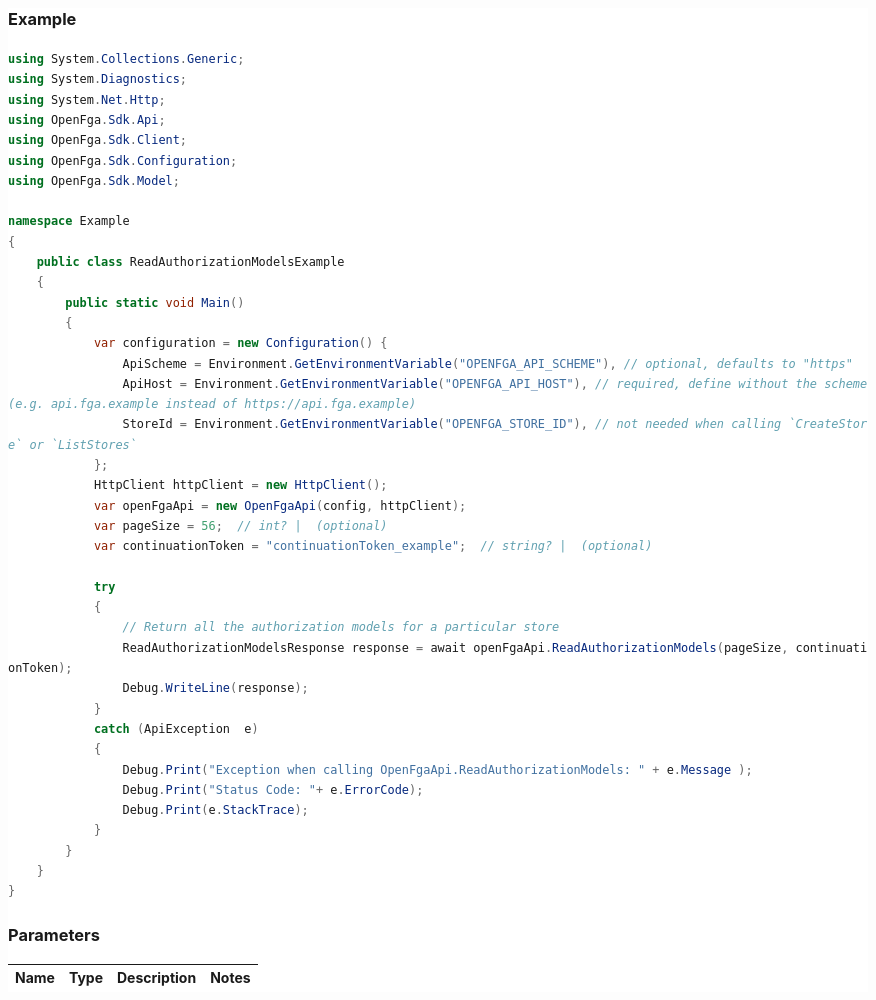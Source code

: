### Example
```csharp
using System.Collections.Generic;
using System.Diagnostics;
using System.Net.Http;
using OpenFga.Sdk.Api;
using OpenFga.Sdk.Client;
using OpenFga.Sdk.Configuration;
using OpenFga.Sdk.Model;

namespace Example
{
    public class ReadAuthorizationModelsExample
    {
        public static void Main()
        {
            var configuration = new Configuration() {
                ApiScheme = Environment.GetEnvironmentVariable("OPENFGA_API_SCHEME"), // optional, defaults to "https"
                ApiHost = Environment.GetEnvironmentVariable("OPENFGA_API_HOST"), // required, define without the scheme (e.g. api.fga.example instead of https://api.fga.example)
                StoreId = Environment.GetEnvironmentVariable("OPENFGA_STORE_ID"), // not needed when calling `CreateStore` or `ListStores`
            };
            HttpClient httpClient = new HttpClient();
            var openFgaApi = new OpenFgaApi(config, httpClient);
            var pageSize = 56;  // int? |  (optional) 
            var continuationToken = "continuationToken_example";  // string? |  (optional) 

            try
            {
                // Return all the authorization models for a particular store
                ReadAuthorizationModelsResponse response = await openFgaApi.ReadAuthorizationModels(pageSize, continuationToken);
                Debug.WriteLine(response);
            }
            catch (ApiException  e)
            {
                Debug.Print("Exception when calling OpenFgaApi.ReadAuthorizationModels: " + e.Message );
                Debug.Print("Status Code: "+ e.ErrorCode);
                Debug.Print(e.StackTrace);
            }
        }
    }
}
```

### Parameters

Name | Type | Description  | Notes
------------- | ------------- | ------------- | -------------
